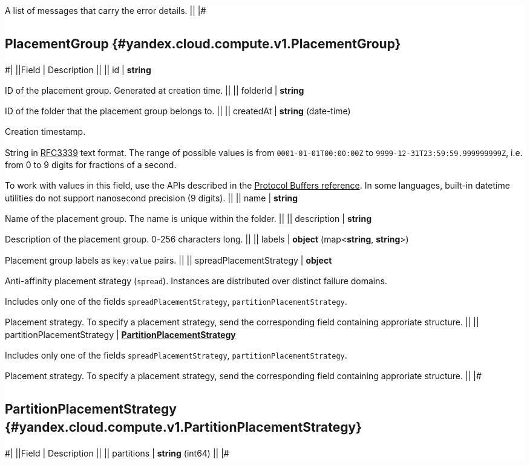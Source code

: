 A list of messages that carry the error details. ||
|#

## PlacementGroup {#yandex.cloud.compute.v1.PlacementGroup}

#|
||Field | Description ||
|| id | **string**

ID of the placement group. Generated at creation time. ||
|| folderId | **string**

ID of the folder that the placement group belongs to. ||
|| createdAt | **string** (date-time)

Creation timestamp.

String in [RFC3339](https://www.ietf.org/rfc/rfc3339.txt) text format. The range of possible values is from
`0001-01-01T00:00:00Z` to `9999-12-31T23:59:59.999999999Z`, i.e. from 0 to 9 digits for fractions of a second.

To work with values in this field, use the APIs described in the
[Protocol Buffers reference](https://developers.google.com/protocol-buffers/docs/reference/overview).
In some languages, built-in datetime utilities do not support nanosecond precision (9 digits). ||
|| name | **string**

Name of the placement group.
The name is unique within the folder. ||
|| description | **string**

Description of the placement group. 0-256 characters long. ||
|| labels | **object** (map<**string**, **string**>)

Placement group labels as `key:value` pairs. ||
|| spreadPlacementStrategy | **object**

Anti-affinity placement strategy (`spread`). Instances are distributed
over distinct failure domains.

Includes only one of the fields `spreadPlacementStrategy`, `partitionPlacementStrategy`.

Placement strategy. To specify a placement strategy, send the corresponding
field containing approriate structure. ||
|| partitionPlacementStrategy | **[PartitionPlacementStrategy](#yandex.cloud.compute.v1.PartitionPlacementStrategy)**

Includes only one of the fields `spreadPlacementStrategy`, `partitionPlacementStrategy`.

Placement strategy. To specify a placement strategy, send the corresponding
field containing approriate structure. ||
|#

## PartitionPlacementStrategy {#yandex.cloud.compute.v1.PartitionPlacementStrategy}

#|
||Field | Description ||
|| partitions | **string** (int64) ||
|#